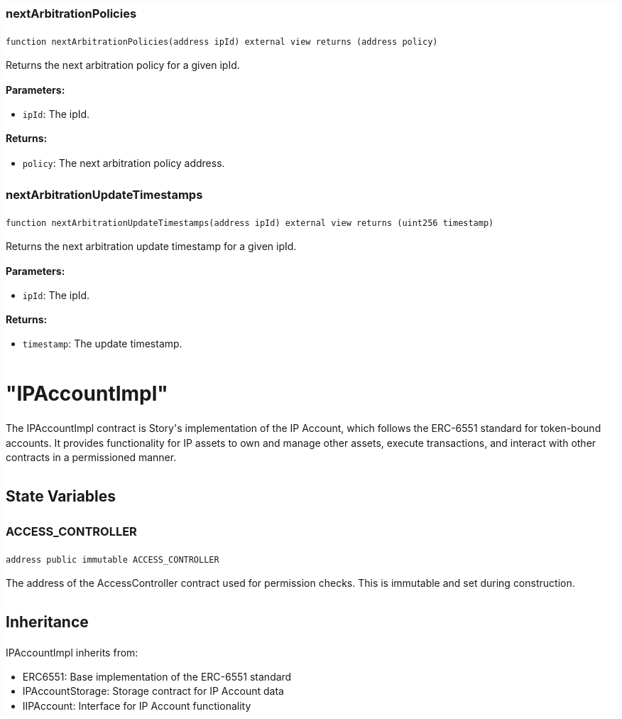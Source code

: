 ### nextArbitrationPolicies

```solidity
function nextArbitrationPolicies(address ipId) external view returns (address policy)
```

Returns the next arbitration policy for a given ipId.

**Parameters:**

- `ipId`: The ipId.

**Returns:**

- `policy`: The next arbitration policy address.

### nextArbitrationUpdateTimestamps

```solidity
function nextArbitrationUpdateTimestamps(address ipId) external view returns (uint256 timestamp)
```

Returns the next arbitration update timestamp for a given ipId.

**Parameters:**

- `ipId`: The ipId.

**Returns:**

- `timestamp`: The update timestamp.


# "IPAccountImpl"

The IPAccountImpl contract is Story's implementation of the IP Account, which follows the ERC-6551 standard for token-bound accounts. It provides functionality for IP assets to own and manage other assets, execute transactions, and interact with other contracts in a permissioned manner.

## State Variables

### ACCESS_CONTROLLER

```solidity
address public immutable ACCESS_CONTROLLER
```

The address of the AccessController contract used for permission checks. This is immutable and set during construction.

## Inheritance

IPAccountImpl inherits from:

- ERC6551: Base implementation of the ERC-6551 standard
- IPAccountStorage: Storage contract for IP Account data
- IIPAccount: Interface for IP Account functionality
